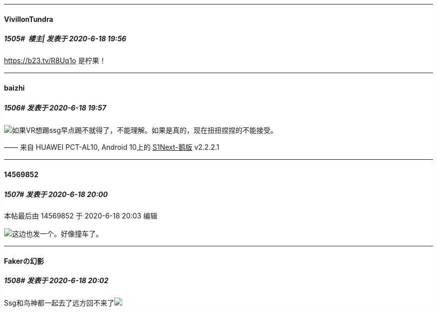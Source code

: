 




-----

####  VivillonTundra  
##### 1505#         楼主| 发表于 2020-6-18 19:56




https://b23.tv/R8Uq1o
是柠果！







-----

####  baizhi  
##### 1506#       发表于 2020-6-18 19:57



<img src="https://static.saraba1st.com/image/smiley/face2017/003.png" referrerpolicy="no-referrer">如果VR想踢ssg早点踢不就得了，不能理解。如果是真的，现在扭扭捏捏的不能接受。

—— 来自 HUAWEI PCT-AL10, Android 10上的 [S1Next-鹅版](https://github.com/ykrank/S1-Next/releases) v2.2.2.1







-----

####  14569852  
##### 1507#       发表于 2020-6-18 20:00



 本帖最后由 14569852 于 2020-6-18 20:03 编辑 

<img src="https://static.saraba1st.com/image/smiley/face2017/072.png" referrerpolicy="no-referrer">这边也发一个。好像撞车了。








-----

####  Fakerの幻影  
##### 1508#       发表于 2020-6-18 20:02




Ssg和鸟神都一起去了远方回不来了<img src="https://static.saraba1st.com/image/smiley/face2017/138.png" referrerpolicy="no-referrer">
